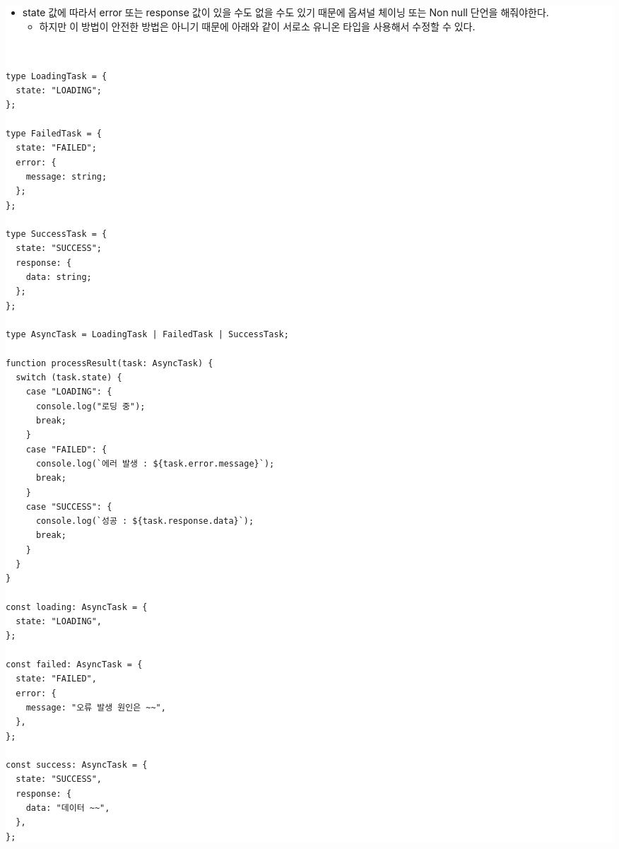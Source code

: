 - state 값에 따라서 error 또는 response 값이 있을 수도 없을 수도 있기 때문에 옵셔널 체이닝 또는 Non null  단언을 해줘야한다.
    - 하지만 이 방법이 안전한 방법은 아니기 때문에 아래와 같이 서로소 유니온 타입을 사용해서 수정할 수 있다.
 
<br />

```tsx
type LoadingTask = {
  state: "LOADING";
};

type FailedTask = {
  state: "FAILED";
  error: {
    message: string;
  };
};

type SuccessTask = {
  state: "SUCCESS";
  response: {
    data: string;
  };
};

type AsyncTask = LoadingTask | FailedTask | SuccessTask;

function processResult(task: AsyncTask) {
  switch (task.state) {
    case "LOADING": {
      console.log("로딩 중");
      break;
    }
    case "FAILED": {
      console.log(`에러 발생 : ${task.error.message}`);
      break;
    }
    case "SUCCESS": {
      console.log(`성공 : ${task.response.data}`);
      break;
    }
  }
}

const loading: AsyncTask = {
  state: "LOADING",
};

const failed: AsyncTask = {
  state: "FAILED",
  error: {
    message: "오류 발생 원인은 ~~",
  },
};

const success: AsyncTask = {
  state: "SUCCESS",
  response: {
    data: "데이터 ~~",
  },
};

```





 
